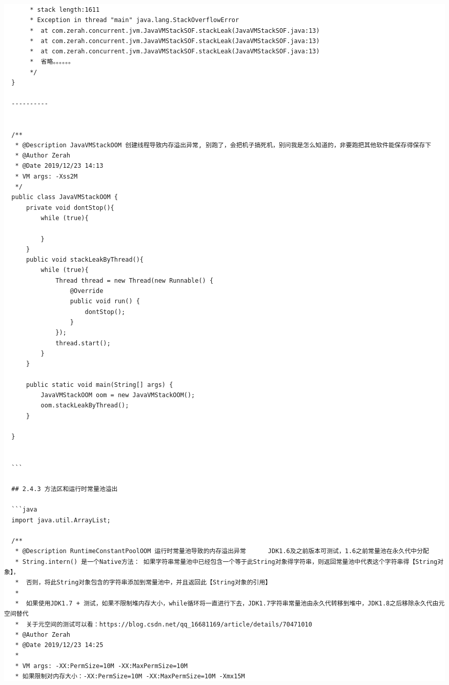   ```
         * stack length:1611
         * Exception in thread "main" java.lang.StackOverflowError
         * 	at com.zerah.concurrent.jvm.JavaVMStackSOF.stackLeak(JavaVMStackSOF.java:13)
         * 	at com.zerah.concurrent.jvm.JavaVMStackSOF.stackLeak(JavaVMStackSOF.java:13)
         * 	at com.zerah.concurrent.jvm.JavaVMStackSOF.stackLeak(JavaVMStackSOF.java:13)
         * 	省略。。。。。。
         */
    }
    
    ----------
    
    
    /**
     * @Description JavaVMStackOOM 创建线程导致内存溢出异常, 别跑了，会把机子搞死机，别问我是怎么知道的，非要跑把其他软件能保存得保存下
     * @Author Zerah
     * @Date 2019/12/23 14:13
     * VM args: -Xss2M
     */
    public class JavaVMStackOOM {
        private void dontStop(){
            while (true){
    
            }
        }
        public void stackLeakByThread(){
            while (true){
                Thread thread = new Thread(new Runnable() {
                    @Override
                    public void run() {
                        dontStop();
                    }
                });
                thread.start();
            }
        }
    
        public static void main(String[] args) {
            JavaVMStackOOM oom = new JavaVMStackOOM();
            oom.stackLeakByThread();
        }
    
    }
    
    
    ```
  
    ## 2.4.3 方法区和运行时常量池溢出
  
    ```java
    import java.util.ArrayList;
    
    /**
     * @Description RuntimeConstantPoolOOM 运行时常量池导致的内存溢出异常      JDK1.6及之前版本可测试，1.6之前常量池在永久代中分配
     * String.intern() 是一个Native方法： 如果字符串常量池中已经包含一个等于此String对象得字符串，则返回常量池中代表这个字符串得【String对象】，
     *  否则，将此String对象包含的字符串添加到常量池中，并且返回此【String对象的引用】
     *
     *  如果使用JDK1.7 + 测试，如果不限制堆内存大小，while循环将一直进行下去，JDK1.7字符串常量池由永久代转移到堆中，JDK1.8之后移除永久代由元空间替代
     *  关于元空间的测试可以看：https://blog.csdn.net/qq_16681169/article/details/70471010
     * @Author Zerah
     * @Date 2019/12/23 14:25
     *
     * VM args: -XX:PermSize=10M -XX:MaxPermSize=10M
     * 如果限制对内存大小：-XX:PermSize=10M -XX:MaxPermSize=10M -Xmx15M
  ```